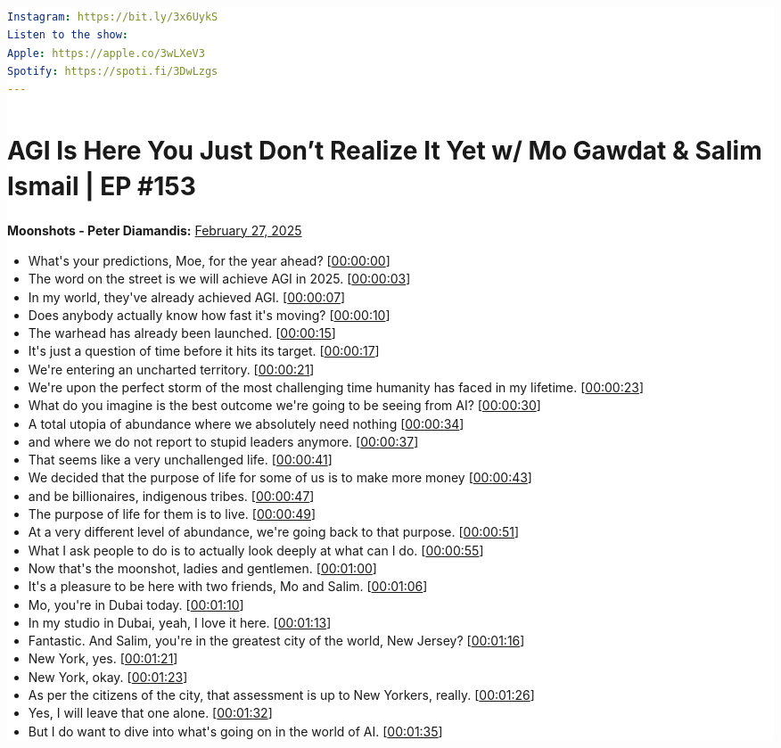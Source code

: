 ```yaml
Instagram: https://bit.ly/3x6UykS
Listen to the show:
Apple: https://apple.co/3wLXeV3
Spotify: https://spoti.fi/3DwLzgs
---
```


# AGI Is Here You Just Don’t Realize It Yet w/ Mo Gawdat & Salim Ismail | EP #153
**Moonshots - Peter Diamandis:** [February 27, 2025](https://www.youtube.com/watch?v=cJuJtQrC08Y)
*  What's your predictions, Moe, for the year ahead? [[00:00:00](https://www.youtube.com/watch?v=cJuJtQrC08Y&t=0.0s)]
*  The word on the street is we will achieve AGI in 2025. [[00:00:03](https://www.youtube.com/watch?v=cJuJtQrC08Y&t=3.5s)]
*  In my world, they've already achieved AGI. [[00:00:07](https://www.youtube.com/watch?v=cJuJtQrC08Y&t=7.5s)]
*  Does anybody actually know how fast it's moving? [[00:00:10](https://www.youtube.com/watch?v=cJuJtQrC08Y&t=10.5s)]
*  The warhead has already been launched. [[00:00:15](https://www.youtube.com/watch?v=cJuJtQrC08Y&t=15.5s)]
*  It's just a question of time before it hits its target. [[00:00:17](https://www.youtube.com/watch?v=cJuJtQrC08Y&t=17.0s)]
*  We're entering an uncharted territory. [[00:00:21](https://www.youtube.com/watch?v=cJuJtQrC08Y&t=21.0s)]
*  We're upon the perfect storm of the most challenging time humanity has faced in my lifetime. [[00:00:23](https://www.youtube.com/watch?v=cJuJtQrC08Y&t=23.5s)]
*  What do you imagine is the best outcome we're going to be seeing from AI? [[00:00:30](https://www.youtube.com/watch?v=cJuJtQrC08Y&t=30.0s)]
*  A total utopia of abundance where we absolutely need nothing [[00:00:34](https://www.youtube.com/watch?v=cJuJtQrC08Y&t=34.5s)]
*  and where we do not report to stupid leaders anymore. [[00:00:37](https://www.youtube.com/watch?v=cJuJtQrC08Y&t=37.5s)]
*  That seems like a very unchallenged life. [[00:00:41](https://www.youtube.com/watch?v=cJuJtQrC08Y&t=41.0s)]
*  We decided that the purpose of life for some of us is to make more money [[00:00:43](https://www.youtube.com/watch?v=cJuJtQrC08Y&t=43.5s)]
*  and be billionaires, indigenous tribes. [[00:00:47](https://www.youtube.com/watch?v=cJuJtQrC08Y&t=47.5s)]
*  The purpose of life for them is to live. [[00:00:49](https://www.youtube.com/watch?v=cJuJtQrC08Y&t=49.5s)]
*  At a very different level of abundance, we're going back to that purpose. [[00:00:51](https://www.youtube.com/watch?v=cJuJtQrC08Y&t=51.5s)]
*  What I ask people to do is to actually look deeply at what can I do. [[00:00:55](https://www.youtube.com/watch?v=cJuJtQrC08Y&t=55.5s)]
*  Now that's the moonshot, ladies and gentlemen. [[00:01:00](https://www.youtube.com/watch?v=cJuJtQrC08Y&t=60.5s)]
*  It's a pleasure to be here with two friends, Mo and Salim. [[00:01:06](https://www.youtube.com/watch?v=cJuJtQrC08Y&t=66.5s)]
*  Mo, you're in Dubai today. [[00:01:10](https://www.youtube.com/watch?v=cJuJtQrC08Y&t=70.5s)]
*  In my studio in Dubai, yeah, I love it here. [[00:01:13](https://www.youtube.com/watch?v=cJuJtQrC08Y&t=73.5s)]
*  Fantastic. And Salim, you're in the greatest city of the world, New Jersey? [[00:01:16](https://www.youtube.com/watch?v=cJuJtQrC08Y&t=76.5s)]
*  New York, yes. [[00:01:21](https://www.youtube.com/watch?v=cJuJtQrC08Y&t=81.5s)]
*  New York, okay. [[00:01:23](https://www.youtube.com/watch?v=cJuJtQrC08Y&t=83.5s)]
*  As per the citizens of the city, that assessment is up to New Yorkers, really. [[00:01:26](https://www.youtube.com/watch?v=cJuJtQrC08Y&t=86.0s)]
*  Yes, I will leave that one alone. [[00:01:32](https://www.youtube.com/watch?v=cJuJtQrC08Y&t=92.0s)]
*  But I do want to dive into what's going on in the world of AI. [[00:01:35](https://www.youtube.com/watch?v=cJuJtQrC08Y&t=95.0s)]